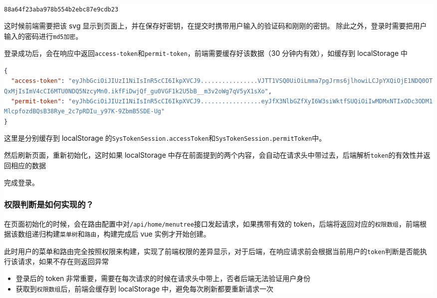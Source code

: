 <path fill="#9a83e1" d="M112.76 19.38L112.73 19.35L112.75 19.37Q113.58 23.58 113.73 27.16L113.83 27.26L113.68 27.11Q114.91 27.32 115.98 27.32L115.88 27.22L118.12 27.25L118.15 27.29Q119.06 27.12 119.93 25.71L120.10 25.88L119.95 25.73Q120.73 24.61 120.84 23.43L120.82 23.40L120.94 23.53Q121.33 20.52 117.10 20.03L117.07 20.00L117.05 19.98Q115.33 19.90 112.71 19.33ZM113.86 30.03L113.79 29.96L113.70 29.87Q113.78 36.23 112.64 40.65L112.54 40.55L112.49 40.51Q111.09 40.97 108.77 42.03L108.81 42.08L108.75 42.01Q111.20 35.44 110.93 28.17L110.90 28.14L110.83 28.07Q110.51 20.67 107.73 14.23L107.73 14.24L107.87 14.37Q111.93 17.07 118.18 17.07L118.19 17.09L118.13 17.02Q124.29 17.13 124.45 20.60L124.45 20.60L124.38 20.53Q124.52 23.03 123.53 25.69L123.56 25.72L123.54 25.71Q123.12 26.81 122.17 28.02L122.20 28.06L122.08 27.94Q120.76 29.55 118.21 29.82L118.24 29.85L118.19 29.80Q116.12 30.01 113.87 30.05ZM119.94 32.23L119.89 32.18L119.89 32.18Q124.04 32.41 125.29 27.61L125.22 27.54L125.34 27.65Q126.22 23.93 126.07 21.91L126.04 21.88L126.01 21.86Q126.01 20.44 125.25 19.45L125.16 19.37L125.15 19.36Q124.93 19.14 124.44 18.91L124.45 18.93L124.37 18.85Q124.30 18.62 123.69 17.86L123.86 18.03L123.88 18.05Q122.27 16.67 118.31 16.67L118.33 16.69L118.32 16.68Q111.43 16.67 107.20 13.51L107.12 13.43L107.13 13.45Q110.33 20.57 110.60 28.03L110.51 27.94L110.67 28.10Q110.85 35.67 108.19 42.75L108.17 42.73L108.19 42.75Q109.27 42.11 110.26 41.73L110.37 41.85L109.86 42.86L109.90 42.90Q109.64 43.40 109.37 43.97L109.52 44.12L109.37 43.97Q111.84 42.98 114.74 42.45L114.83 42.54L114.69 42.40Q115.50 36.86 115.58 32.13L115.76 32.31L115.69 32.24Q116.83 32.21 117.82 32.21L117.86 32.24L117.72 32.11Q119.12 32.18 119.92 32.21ZM119.01 22.32L118.88 22.19L119.01 22.32Q119.49 22.30 120.48 22.53L120.50 22.55L120.36 22.41Q120.58 22.75 120.62 23.05L120.49 22.92L120.60 23.03Q120.54 23.20 120.47 23.47L120.61 23.62L120.63 23.63Q120.48 24.81 119.76 25.69L119.70 25.63L119.62 25.55Q119.15 26.72 118.12 26.91L118.12 26.90L118.14 26.93Q117.42 26.94 115.79 26.94L115.64 26.79L115.71 26.86Q115.65 24.55 115.42 22.19L115.41 22.19L117.12 22.22L117.15 22.25Q118.00 22.26 118.87 22.18Z"/></svg>
</p>

```
88a64f23aba978b554b2ebc87e9cdb23
```

这时候前端需要把该 svg 显示到页面上，并在保存好密钥，在提交时携带用户输入的验证码和刚刚的密钥。
除此之外，登录时需要把用户输入的密码进行`md5加密`。

登录成功后，会在响应中返回`access-token`和`permit-token`，前端需要缓存好该数据（30 分钟内有效），如缓存到 localStorage 中

```json
{
  "access-token": "eyJhbGciOiJIUzI1NiIsInR5cCI6IkpXVCJ9................VJTT1VSQ0UiOiLmma7pgJrms6jlhowiLCJpYXQiOjE1NDQ0OTQxMjIsImV4cCI6MTU0NDQ5NzcyMn0.ikfFiDwjQf_gu0VGF1k2U5bB__m3v2oWg7qV5yX1sXo",
  "permit-token": "eyJhbGciOiJIUzI1NiIsInR5cCI6IkpXVCJ9.................eyJfX3NlbGZfXyI6W3siWktfSUQiOiIwMDMxNTIxODc3ODM1MlcpfozdBQsB38Rye_2c7pRDIu_y97K-9ZbmB5SDE-Ug"
}
```

这里是分别缓存到 localStorage 的`SysTokenSession.accessToken`和`SysTokenSession.permitToken`中。

然后刷新页面，重新初始化，这时如果 localStorage 中存在前面提到的两个内容，会自动在请求头中带过去，后端解析`token`的有效性并返回相应的数据

完成登录。

### 权限判断是如何实现的？

在页面初始化的时候，会在路由配置中对`/api/home/menutree`接口发起请求，如果携带有效的 token，后端将返回对应的`权限数组`，前端根据该数组递归构建`菜单树`和`路由`，构建完成后 vue 实例才开始创建。

此时用户的菜单和路由完全按照权限来构建，实现了前端权限的差异显示，对于后端，在响应请求前会根据当前用户的`token`判断是否能执行该请求，如果不存在则返回异常

- 登录后的 token 非常重要，需要在每次请求的时候在请求头中带上，否者后端无法验证用户身份
- 获取到`权限数组`后，前端会缓存到 localStorage 中，避免每次刷新都要重新请求一次
